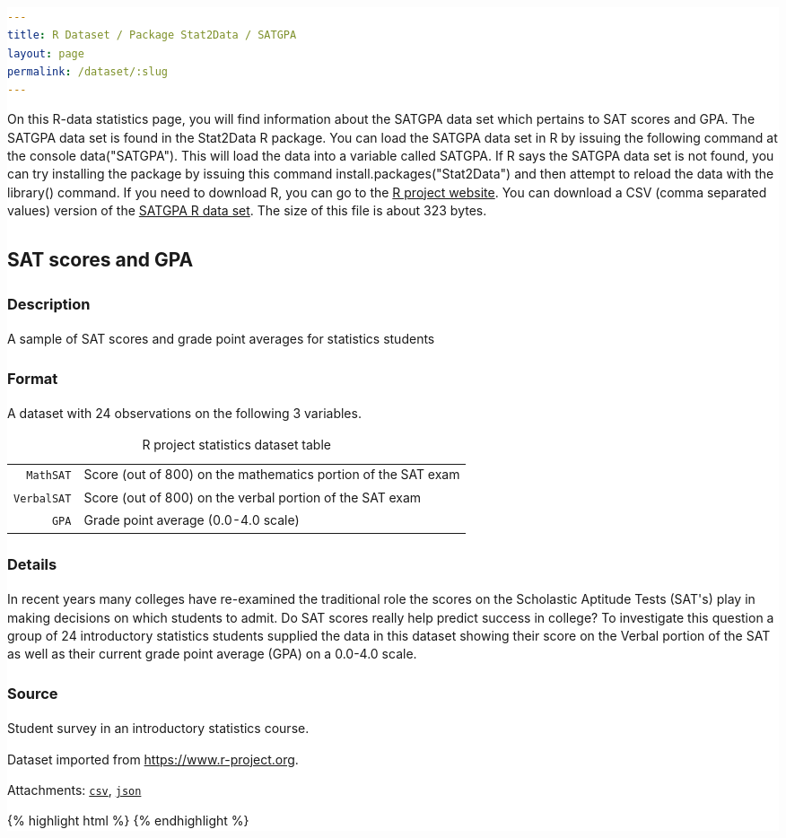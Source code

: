```yaml
---
title: R Dataset / Package Stat2Data / SATGPA
layout: page
permalink: /dataset/:slug
---
```

<div id="dataset-info">
<p>On this R-data statistics page, you will find information about the <span class="mono">SATGPA</span> data set which pertains to SAT scores and GPA. The <span class="mono">SATGPA</span> data set is found in the <span class="mono">Stat2Data</span> R package. You can load the <span class="mono">SATGPA</span> data set in R by issuing the following command at the console <span class="mono">data("SATGPA")</span>. This will load the data into a variable called <span class="mono">SATGPA</span>. If R says the <span class="mono">SATGPA</span> data set is not found, you can try installing the package by issuing this command <span class="mono">install.packages("Stat2Data")</span> and then attempt to reload the data with the <span class="mono">library()</span> command. If you need to download R, you can go to the <a href="https://www.r-project.org">R project website</a>. You can download a CSV (comma separated values) version of the <span class="mono"><a href="../assets/data/csv/dataset-91909.csv">SATGPA R data set</a></span>. The size of this file is about 323 bytes.</p><h2>SAT scores and GPA</h2>
<h3>Description</h3>
<p>A sample of SAT scores and grade point averages for statistics students</p>
<h3>Format</h3>
<p>A dataset with 24 observations on the following 3 variables.</p>
<table>
<caption>
R project statistics dataset table
</caption>
<tr>
<td style="text-align: right;"><code>MathSAT</code></td>
<td style="text-align: left;">Score (out of 800) on the mathematics portion of the SAT exam</td>
</tr>
<tr>
<td style="text-align: right;"><code>VerbalSAT</code></td>
<td style="text-align: left;">Score (out of 800) on the verbal portion of the SAT exam</td>
</tr>
<tr>
<td style="text-align: right;"><code>GPA</code></td>
<td style="text-align: left;">Grade point average (0.0-4.0 scale)</td>
</tr>
</table>
<h3>Details</h3>
<p>In recent years many colleges have re-examined the traditional role the scores on the Scholastic Aptitude Tests (SAT's) play in making decisions on which students to admit. Do SAT scores really help predict success in college? To investigate this question a group of 24 introductory statistics students supplied the data in this dataset showing their score on the Verbal portion of the SAT as well as their current grade point average (GPA) on a 0.0-4.0 scale.</p>
<h3>Source</h3>
<p>Student survey in an introductory statistics course.</p>
<p>Dataset imported from <a href="https://www.r-project.org">https://www.r-project.org</a>.</p></div>
<p id="dataset-attachments">Attachments: <code><a target="_blank" href="/assets/data/csv/dataset-91909.csv">csv</a></code>, <code><a target="_blank" href="/assets/data/json/dataset-91909.json">json</a></code></p>
<div id="dataset-iframe">
{% highlight html %}
<iframe src="https://pmagunia.com/iframe/r-dataset-package-stat2data-satgpa.html" width="100%" height="100%" style="border:0px"></iframe>
{% endhighlight %}
</div>
<div id="grid"></div>
<script>let json_file = 'dataset-91909.json';</script>